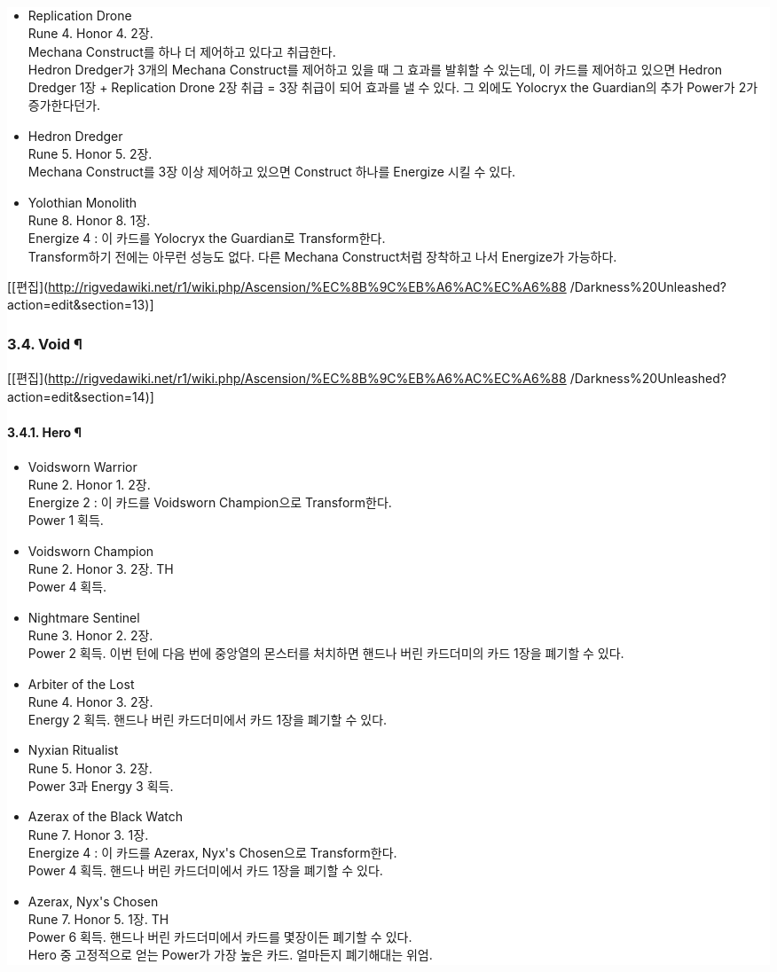   * Replication Drone  
Rune 4. Honor 4. 2장.  
Mechana Construct를 하나 더 제어하고 있다고 취급한다.  
Hedron Dredger가 3개의 Mechana Construct를 제어하고 있을 때 그 효과를 발휘할 수 있는데, 이 카드를 제어하고
있으면 Hedron Dredger 1장 + Replication Drone 2장 취급 = 3장 취급이 되어 효과를 낼 수 있다. 그 외에도
Yolocryx the Guardian의 추가 Power가 2가 증가한다던가.  

  * Hedron Dredger  
Rune 5. Honor 5. 2장.  
Mechana Construct를 3장 이상 제어하고 있으면 Construct 하나를 Energize 시킬 수 있다.  

  * Yolothian Monolith  
Rune 8. Honor 8. 1장.  
Energize 4 : 이 카드를 Yolocryx the Guardian로 Transform한다.  
Transform하기 전에는 아무런 성능도 없다. 다른 Mechana Construct처럼 장착하고 나서 Energize가 가능하다.  

[[편집](http://rigvedawiki.net/r1/wiki.php/Ascension/%EC%8B%9C%EB%A6%AC%EC%A6%88
/Darkness%20Unleashed?action=edit&section=13)]

### 3.4. Void ¶

[[편집](http://rigvedawiki.net/r1/wiki.php/Ascension/%EC%8B%9C%EB%A6%AC%EC%A6%88
/Darkness%20Unleashed?action=edit&section=14)]

#### 3.4.1. Hero ¶

  * Voidsworn Warrior  
Rune 2. Honor 1. 2장.  
Energize 2 : 이 카드를 Voidsworn Champion으로 Transform한다.  
Power 1 획득.  

  * Voidsworn Champion  
Rune 2. Honor 3. 2장. TH  
Power 4 획득.  

  * Nightmare Sentinel  
Rune 3. Honor 2. 2장.  
Power 2 획득. 이번 턴에 다음 번에 중앙열의 몬스터를 처치하면 핸드나 버린 카드더미의 카드 1장을 폐기할 수 있다.  

  * Arbiter of the Lost  
Rune 4. Honor 3. 2장.  
Energy 2 획득. 핸드나 버린 카드더미에서 카드 1장을 폐기할 수 있다.  

  * Nyxian Ritualist  
Rune 5. Honor 3. 2장.  
Power 3과 Energy 3 획득.  

  * Azerax of the Black Watch  
Rune 7. Honor 3. 1장.  
Energize 4 : 이 카드를 Azerax, Nyx's Chosen으로 Transform한다.  
Power 4 획득. 핸드나 버린 카드더미에서 카드 1장을 폐기할 수 있다.  

  * Azerax, Nyx's Chosen  
Rune 7. Honor 5. 1장. TH  
Power 6 획득. 핸드나 버린 카드더미에서 카드를 몇장이든 폐기할 수 있다.  
Hero 중 고정적으로 얻는 Power가 가장 높은 카드. 얼마든지 폐기해대는 위엄.  
